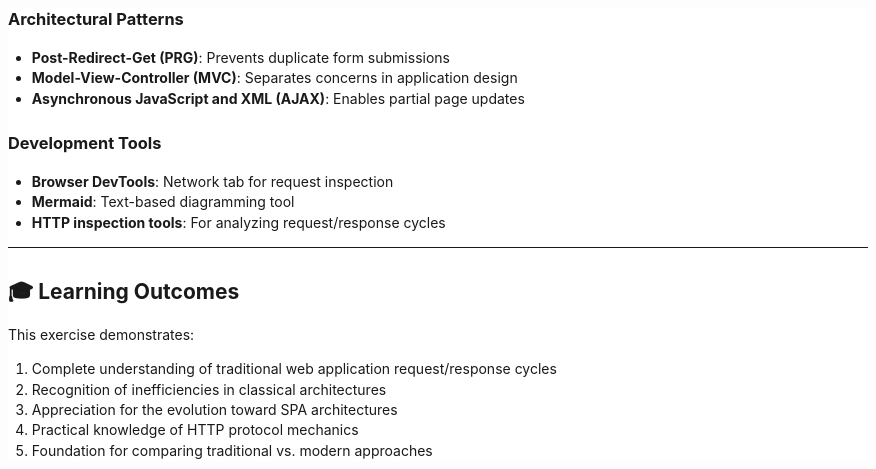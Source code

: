 ### Architectural Patterns
- **Post-Redirect-Get (PRG)**: Prevents duplicate form submissions
- **Model-View-Controller (MVC)**: Separates concerns in application design
- **Asynchronous JavaScript and XML (AJAX)**: Enables partial page updates

### Development Tools
- **Browser DevTools**: Network tab for request inspection
- **Mermaid**: Text-based diagramming tool
- **HTTP inspection tools**: For analyzing request/response cycles

---

## 🎓 Learning Outcomes

This exercise demonstrates:
1. Complete understanding of traditional web application request/response cycles
2. Recognition of inefficiencies in classical architectures
3. Appreciation for the evolution toward SPA architectures
4. Practical knowledge of HTTP protocol mechanics
5. Foundation for comparing traditional vs. modern approaches
